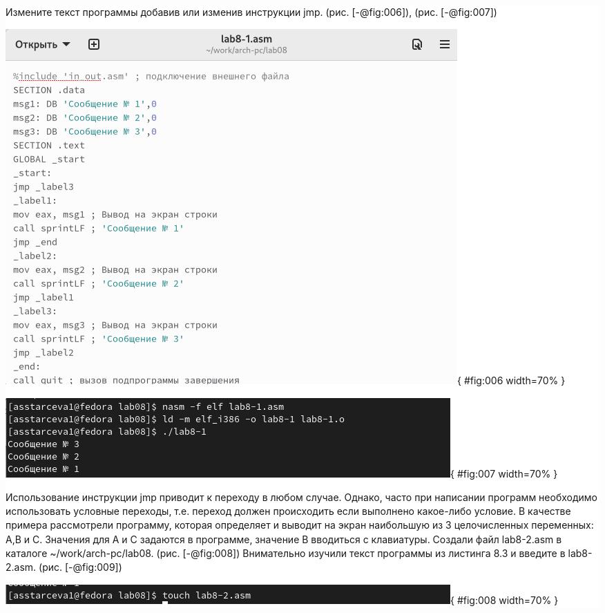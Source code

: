 Измените текст программы добавив или изменив инструкции jmp. (рис. [-@fig:006]), (рис. [-@fig:007])

![Инструкции jmp](image/6.png){ #fig:006 width=70% }

![Исполняемый файл](image/7.png){ #fig:007 width=70% }

Использование инструкции jmp приводит к переходу в любом случае. Однако, часто при написании программ необходимо использовать условные
переходы, т.е. переход должен происходить если выполнено какое-либо
условие. В качестве примера рассмотрели программу, которая определяет
и выводит на экран наибольшую из 3 целочисленных переменных: A,B
и C. Значения для A и C задаются в программе, значение B вводиться с
клавиатуры.
Создали файл lab8-2.asm в каталоге ~/work/arch-pc/lab08. (рис. [-@fig:008]) Внимательно
изучили текст программы из листинга 8.3 и введите в lab8-2.asm. (рис. [-@fig:009])

![lab8-2.asm](image/8.png){ #fig:008 width=70% }
